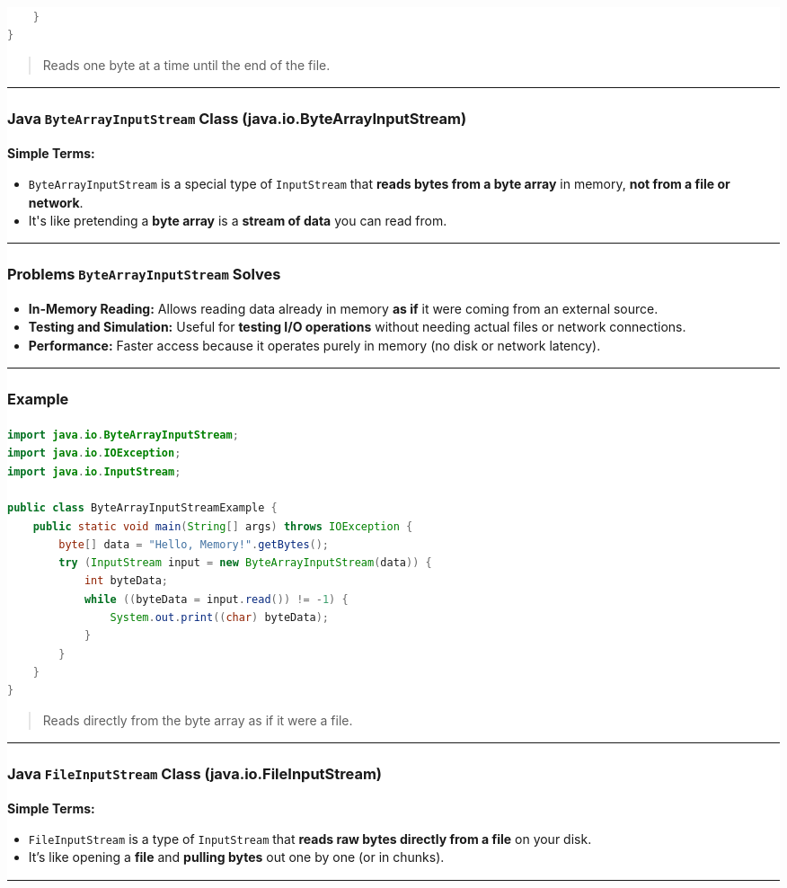 ```java
    }
}
```
> Reads one byte at a time until the end of the file.

---

### Java `ByteArrayInputStream` Class (java.io.ByteArrayInputStream)

**Simple Terms:**
- `ByteArrayInputStream` is a special type of `InputStream` that **reads bytes from a byte array** in memory, **not from a file or network**.
- It's like pretending a **byte array** is a **stream of data** you can read from.

---

### Problems `ByteArrayInputStream` Solves
- **In-Memory Reading:** Allows reading data already in memory **as if** it were coming from an external source.
- **Testing and Simulation:** Useful for **testing I/O operations** without needing actual files or network connections.
- **Performance:** Faster access because it operates purely in memory (no disk or network latency).

---

### Example
```java
import java.io.ByteArrayInputStream;
import java.io.IOException;
import java.io.InputStream;

public class ByteArrayInputStreamExample {
    public static void main(String[] args) throws IOException {
        byte[] data = "Hello, Memory!".getBytes();
        try (InputStream input = new ByteArrayInputStream(data)) {
            int byteData;
            while ((byteData = input.read()) != -1) {
                System.out.print((char) byteData);
            }
        }
    }
}
```
> Reads directly from the byte array as if it were a file.

---

### Java `FileInputStream` Class (java.io.FileInputStream)

**Simple Terms:**
- `FileInputStream` is a type of `InputStream` that **reads raw bytes directly from a file** on your disk.
- It’s like opening a **file** and **pulling bytes** out one by one (or in chunks).

---